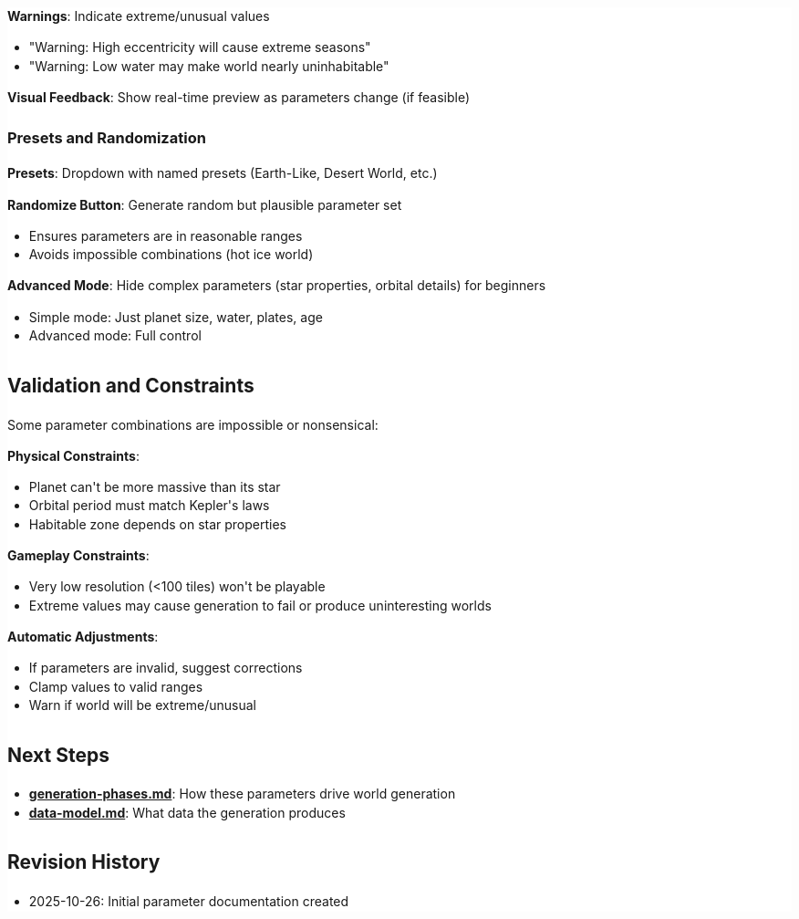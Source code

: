 **Warnings**: Indicate extreme/unusual values
- "Warning: High eccentricity will cause extreme seasons"
- "Warning: Low water may make world nearly uninhabitable"

**Visual Feedback**: Show real-time preview as parameters change (if feasible)

### Presets and Randomization

**Presets**: Dropdown with named presets (Earth-Like, Desert World, etc.)

**Randomize Button**: Generate random but plausible parameter set
- Ensures parameters are in reasonable ranges
- Avoids impossible combinations (hot ice world)

**Advanced Mode**: Hide complex parameters (star properties, orbital details) for beginners
- Simple mode: Just planet size, water, plates, age
- Advanced mode: Full control

## Validation and Constraints

Some parameter combinations are impossible or nonsensical:

**Physical Constraints**:
- Planet can't be more massive than its star
- Orbital period must match Kepler's laws
- Habitable zone depends on star properties

**Gameplay Constraints**:
- Very low resolution (<100 tiles) won't be playable
- Extreme values may cause generation to fail or produce uninteresting worlds

**Automatic Adjustments**:
- If parameters are invalid, suggest corrections
- Clamp values to valid ranges
- Warn if world will be extreme/unusual

## Next Steps

- **[generation-phases.md](./generation-phases.md)**: How these parameters drive world generation
- **[data-model.md](./data-model.md)**: What data the generation produces

## Revision History

- 2025-10-26: Initial parameter documentation created
